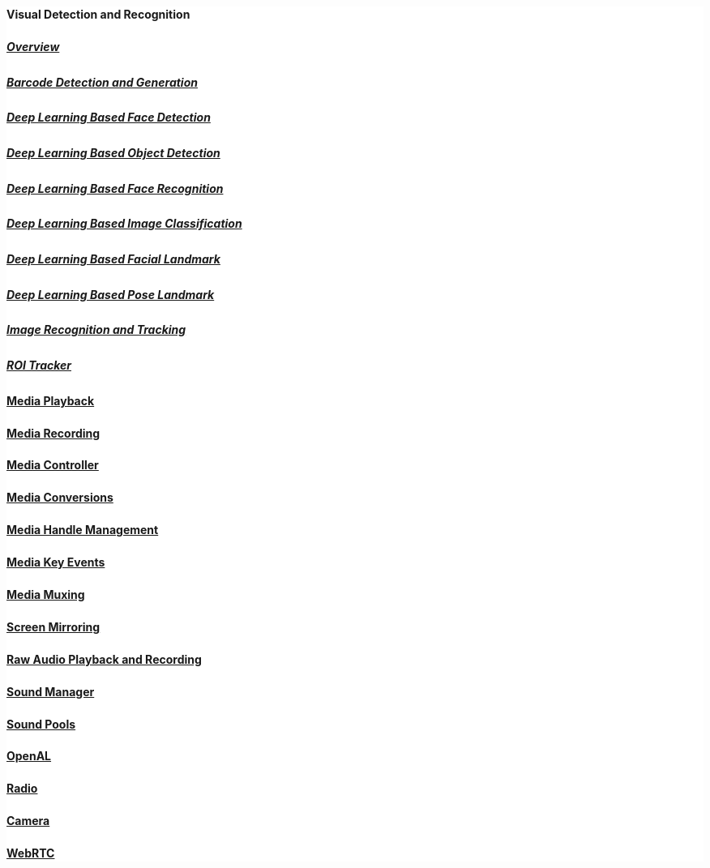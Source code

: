 #### Visual Detection and Recognition
##### [Overview](/application/native/guides/multimedia/media-vision.md)
##### [Barcode Detection and Generation](/application/native/guides/multimedia/image-barcode.md)
##### [Deep Learning Based Face Detection](/application/native/guides/multimedia/face-detection.md)
##### [Deep Learning Based Object Detection](/application/native/guides/multimedia/object-detection.md)
##### [Deep Learning Based Face Recognition](/application/native/guides/multimedia/face-recognition.md)
##### [Deep Learning Based Image Classification](/application/native/guides/multimedia/image-classification.md)
##### [Deep Learning Based Facial Landmark](/application/native/guides/multimedia/facial-landmark.md)
##### [Deep Learning Based Pose Landmark](/application/native/guides/multimedia/pose-landmark.md)
##### [Image Recognition and Tracking](/application/native/guides/multimedia/image-recognition.md)
##### [ROI Tracker](/application/native/guides/multimedia/roi-tracker.md)

#### [Media Playback](/application/native/guides/multimedia/media-playback.md)
#### [Media Recording](/application/native/guides/multimedia/media-recording.md)
#### [Media Controller](/application/native/guides/multimedia/media-controller.md)
#### [Media Conversions](/application/native/guides/multimedia/media-conversions.md)
#### [Media Handle Management](/application/native/guides/multimedia/media-handle.md)
#### [Media Key Events](/application/native/guides/multimedia/media-key.md)
#### [Media Muxing](/application/native/guides/multimedia/media-muxing.md)
#### [Screen Mirroring](/application/native/guides/multimedia/screen-mirroring.md)
#### [Raw Audio Playback and Recording](/application/native/guides/multimedia/raw-audio.md)
#### [Sound Manager](/application/native/guides/multimedia/sound-manager.md)
#### [Sound Pools](/application/native/guides/multimedia/sound-pool.md)
#### [OpenAL](/application/native/guides/multimedia/openal.md)
#### [Radio](/application/native/guides/multimedia/radio.md)
#### [Camera](/application/native/guides/multimedia/camera.md)
#### [WebRTC](/application/native/guides/multimedia/webrtc.md)
